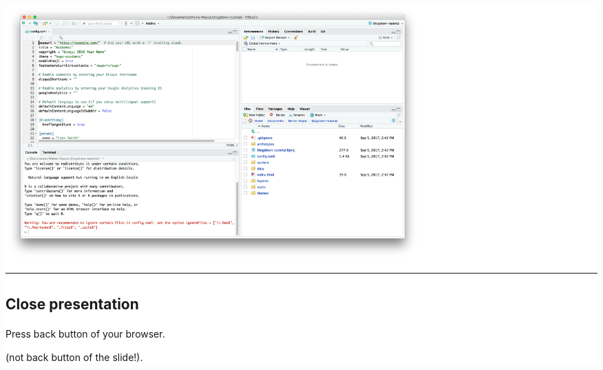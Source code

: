 <img src="images/four-pane-view-after-installation.png" style="width: 70%" />

---

## Close presentation

Press back button of your browser.

(not back button of the slide!).

<span class='Z3988' title='url_ver=Z39.88-2004&amp;ctx_ver=Z39.88-2004&amp;rfr_id=info%3Asid%2Fzotero.org%3A2&amp;rft_val_fmt=info%3Aofi%2Ffmt%3Akev%3Amtx%3Adc&amp;rft.type=blogPost&amp;rft.title=Install%20Blogdown%20(Part%201)%20::%20Open%20Science%20Education&amp;rft.source=Install%20Blogdown%20(Part%201)&amp;rft.rights=CC%20BY-SA%204.0&amp;rft.description=How%20to%20install%20Hugo%20with%20a%20specified%20theme%20using%20R,%20RStudio%20and%20blogdown&amp;rft.identifier=https%3A%2F%2Fnotes.peter-baumgartner.net%2Fslide%2Fblogdown-tutorial-01&amp;rft.aufirst=Peter&amp;rft.aulast=Baumgartner&amp;rft.au=Peter%20Baumgartner&amp;rft.date=&amp;rft.language=en'></span>
